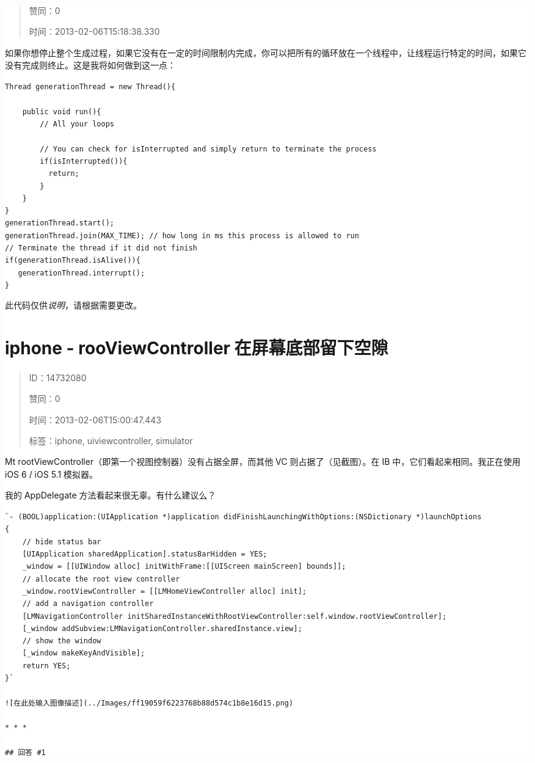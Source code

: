 > 赞同：0
> 
> 时间：2013-02-06T15:18:38.330

如果你想停止整个生成过程，如果它没有在一定的时间限制内完成，你可以把所有的循环放在一个线程中，让线程运行特定的时间，如果它没有完成则终止。这是我将如何做到这一点：

```
Thread generationThread = new Thread(){

    public void run(){
        // All your loops

        // You can check for isInterrupted and simply return to terminate the process
        if(isInterrupted()){
          return;
        }
    }
}
generationThread.start();
generationThread.join(MAX_TIME); // how long in ms this process is allowed to run
// Terminate the thread if it did not finish
if(generationThread.isAlive()){
   generationThread.interrupt();
} 
```

此代码仅供*说明*，请根据需要更改。

# iphone - rooViewController 在屏幕底部留下空隙

> ID：14732080
> 
> 赞同：0
> 
> 时间：2013-02-06T15:00:47.443
> 
> 标签：iphone, uiviewcontroller, simulator

Mt rootViewController（即第一个视图控制器）没有占据全屏，而其他 VC 则占据了（见截图）。在 IB 中，它们看起来相同。我正在使用 iOS 6 / iOS 5.1 模拟器。

我的 AppDelegate 方法看起来很无辜。有什么建议么？

```
`- (BOOL)application:(UIApplication *)application didFinishLaunchingWithOptions:(NSDictionary *)launchOptions
{
    // hide status bar
    [UIApplication sharedApplication].statusBarHidden = YES;
    _window = [[UIWindow alloc] initWithFrame:[[UIScreen mainScreen] bounds]];
    // allocate the root view controller
    _window.rootViewController = [[LMHomeViewController alloc] init];
    // add a navigation controller
    [LMNavigationController initSharedInstanceWithRootViewController:self.window.rootViewController];
    [_window addSubview:LMNavigationController.sharedInstance.view];
    // show the window
    [_window makeKeyAndVisible];
    return YES;
}`

![在此处输入图像描述](../Images/ff19059f6223768b88d574c1b8e16d15.png)

* * *

## 回答 #1

```